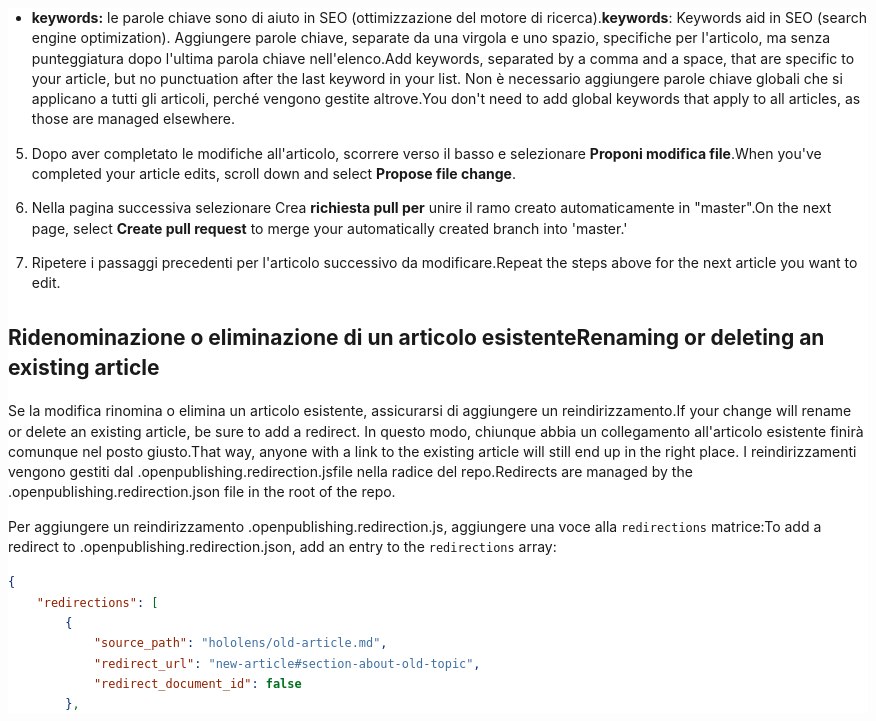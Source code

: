    * <span data-ttu-id="e6b7e-147">**keywords:** le parole chiave sono di aiuto in SEO (ottimizzazione del motore di ricerca).</span><span class="sxs-lookup"><span data-stu-id="e6b7e-147">**keywords**: Keywords aid in SEO (search engine optimization).</span></span> <span data-ttu-id="e6b7e-148">Aggiungere parole chiave, separate da una virgola e uno spazio, specifiche per l'articolo, ma senza punteggiatura dopo l'ultima parola chiave nell'elenco.</span><span class="sxs-lookup"><span data-stu-id="e6b7e-148">Add keywords, separated by a comma and a space, that are specific to your article, but no punctuation after the last keyword in your list.</span></span> <span data-ttu-id="e6b7e-149">Non è necessario aggiungere parole chiave globali che si applicano a tutti gli articoli, perché vengono gestite altrove.</span><span class="sxs-lookup"><span data-stu-id="e6b7e-149">You don't need to add global keywords that apply to all articles, as those are managed elsewhere.</span></span> 
   
5. <span data-ttu-id="e6b7e-150">Dopo aver completato le modifiche all'articolo, scorrere verso il basso e selezionare **Proponi modifica file**.</span><span class="sxs-lookup"><span data-stu-id="e6b7e-150">When you've completed your article edits, scroll down and select **Propose file change**.</span></span>

6. <span data-ttu-id="e6b7e-151">Nella pagina successiva selezionare Crea **richiesta pull per** unire il ramo creato automaticamente in "master".</span><span class="sxs-lookup"><span data-stu-id="e6b7e-151">On the next page, select **Create pull request** to merge your automatically created branch into 'master.'</span></span>

7. <span data-ttu-id="e6b7e-152">Ripetere i passaggi precedenti per l'articolo successivo da modificare.</span><span class="sxs-lookup"><span data-stu-id="e6b7e-152">Repeat the steps above for the next article you want to edit.</span></span>

## <a name="renaming-or-deleting-an-existing-article"></a><span data-ttu-id="e6b7e-153">Ridenominazione o eliminazione di un articolo esistente</span><span class="sxs-lookup"><span data-stu-id="e6b7e-153">Renaming or deleting an existing article</span></span>

<span data-ttu-id="e6b7e-154">Se la modifica rinomina o elimina un articolo esistente, assicurarsi di aggiungere un reindirizzamento.</span><span class="sxs-lookup"><span data-stu-id="e6b7e-154">If your change will rename or delete an existing article, be sure to add a redirect.</span></span> <span data-ttu-id="e6b7e-155">In questo modo, chiunque abbia un collegamento all'articolo esistente finirà comunque nel posto giusto.</span><span class="sxs-lookup"><span data-stu-id="e6b7e-155">That way, anyone with a link to the existing article will still end up in the right place.</span></span> <span data-ttu-id="e6b7e-156">I reindirizzamenti vengono gestiti dal .openpublishing.redirection.jsfile nella radice del repo.</span><span class="sxs-lookup"><span data-stu-id="e6b7e-156">Redirects are managed by the .openpublishing.redirection.json file in the root of the repo.</span></span>

<span data-ttu-id="e6b7e-157">Per aggiungere un reindirizzamento .openpublishing.redirection.js, aggiungere una voce alla `redirections` matrice:</span><span class="sxs-lookup"><span data-stu-id="e6b7e-157">To add a redirect to .openpublishing.redirection.json, add an entry to the `redirections` array:</span></span>

```json
{
    "redirections": [
        {
            "source_path": "hololens/old-article.md",
            "redirect_url": "new-article#section-about-old-topic",
            "redirect_document_id": false
        },
```
